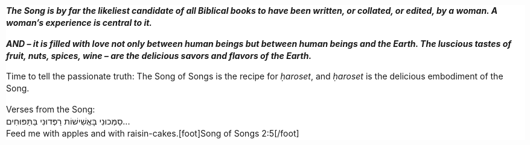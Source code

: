 
<tr><td style="vertical-align:top;">
<div class="liturgy"><span lang="he">

</span></div></td>
 
<td style="vertical-align:top;">
<div class="english">
<strong><em>The Song is by far the likeliest candidate of all Biblical books to have been written, or collated, or edited, by a woman. A woman’s experience is central to it.</em></strong>
</div></td></tr>


<tr><td style="vertical-align:top;">
<div class="liturgy"><span lang="he">

</span></div></td>
 
<td style="vertical-align:top;">
<div class="english">
<strong><em>AND – it is filled with love not only between human beings but between human beings and the Earth. The luscious tastes of fruit, nuts, spices, wine – are the delicious savors and flavors of the Earth.</em></strong>
</div></td></tr>


<tr><td style="vertical-align:top;">
<div class="liturgy"><span lang="he">

</span></div></td>
 
<td style="vertical-align:top;">
<div class="english">
Time to tell the passionate truth: The Song of Songs is the recipe for <em>ḥaroset</em>, and <em>ḥaroset</em> is the delicious embodiment of the Song.
</div></td></tr>


<tr><td style="vertical-align:top;">
<div class="liturgy"><span lang="he">

</span></div></td>
 
<td style="vertical-align:top;">
<div class="english">
Verses from the Song:
</div></td></tr>


<tr><td style="vertical-align:top;">
<div class="liturgy"><span lang="he">
סַמְּכוּנִי בָּאֲשִׁישׁוֹת רַפְּדוּנִי בַּתַּפּוּחִים...
</span></div></td>
 
<td style="vertical-align:top;">
<div class="english">
Feed me with apples and with raisin-cakes.[foot]Song of Songs 2:5[/foot]
    </div></td></tr>

